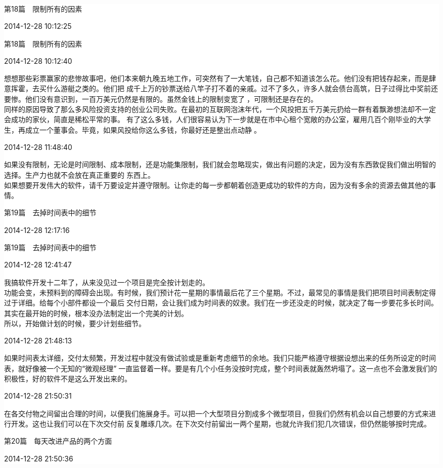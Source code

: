   

  第18篇　限制所有的因素

  

2014-12-28 10:12:25

第18篇　限制所有的因素

  

2014-12-28 10:12:40

想想那些彩票赢家的悲惨故事吧，他们本来朝九晚五地工作，可突然有了一大笔钱，自己都不知道该怎么花。他们没有把钱存起来，而是肆意挥霍，去买什么游艇之类的。他们把
成千上万的钞票送给八竿子打不着的亲戚。过不了多久，许多人就会债台高筑，日子过得比中奖前还要惨。他们没有意识到，一百万美元仍然是有限的。虽然金钱上的限制变宽了
，可限制还是存在的。  
同样的原因导致了那么多风险投资支持的创业公司失败。在最初的互联网泡沫年代，一个风投把五千万美元扔给一群有着飘渺想法却不一定会成功的家伙，简直是稀松平常的事。
有了这么多钱，人们很容易认为下一步就是在市中心租个宽敞的办公室，雇用几百个刚毕业的大学生，再成立一个董事会。毕竟，如果风投给你这么多钱，你最好还是整出点动静
。

  

2014-12-28 11:48:40

如果没有限制，无论是时间限制、成本限制，还是功能集限制，我们就会忽略现实，做出有问题的决定，因为没有东西敦促我们做出明智的选择。生产力也就不会放在真正重要的
东西上。  
如果想要开发伟大的软件，请千万要设定并遵守限制。让你走的每一步都朝着创造更成功的软件的方向，因为没有多余的资源去做其他的事情。

  

  第19篇　去掉时间表中的细节

  

2014-12-28 12:17:16

第19篇　去掉时间表中的细节

  

2014-12-28 12:41:47

我搞软件开发十二年了，从来没见过一个项目是完全按计划走的。  
功能会变，未预料到的障碍会出现。有时候，我们预计花一星期的事情最后花了三个星期。不过，最常见的事情是我们把项目时间表制定得过于详细。给每个小部件都设一个最后
交付日期，会让我们成为时间表的奴隶。我们在一步还没走的时候，就决定了每一步要花多长时间。其实在最开始的时候，根本没办法制定出一个完美的计划。  
所以，开始做计划的时候，要少计划些细节。

  

2014-12-28 21:48:13

如果时间表太详细，交付太频繁，开发过程中就没有做试验或是重新考虑细节的余地。我们只能严格遵守根据设想出来的任务所设定的时间表，就好像被一个无知的“微观经理”
一直监督着一样。要是有几个小任务没按时完成，整个时间表就轰然坍塌了。这一点也不会激发我们的积极性，好的软件不是这么开发出来的。

  

2014-12-28 21:50:31

在各交付物之间留出合理的时间，以便我们施展身手。可以把一个大型项目分割成多个微型项目，但我们仍然有机会以自己想要的方式来进行开发。这也让我们可以在下次交付前
反复雕琢几次。在下次交付前留出一两个星期，也就允许我们犯几次错误，但仍然能够按时完成。

  

  第20篇　每天改进产品的两个方面

  

2014-12-28 21:50:36
